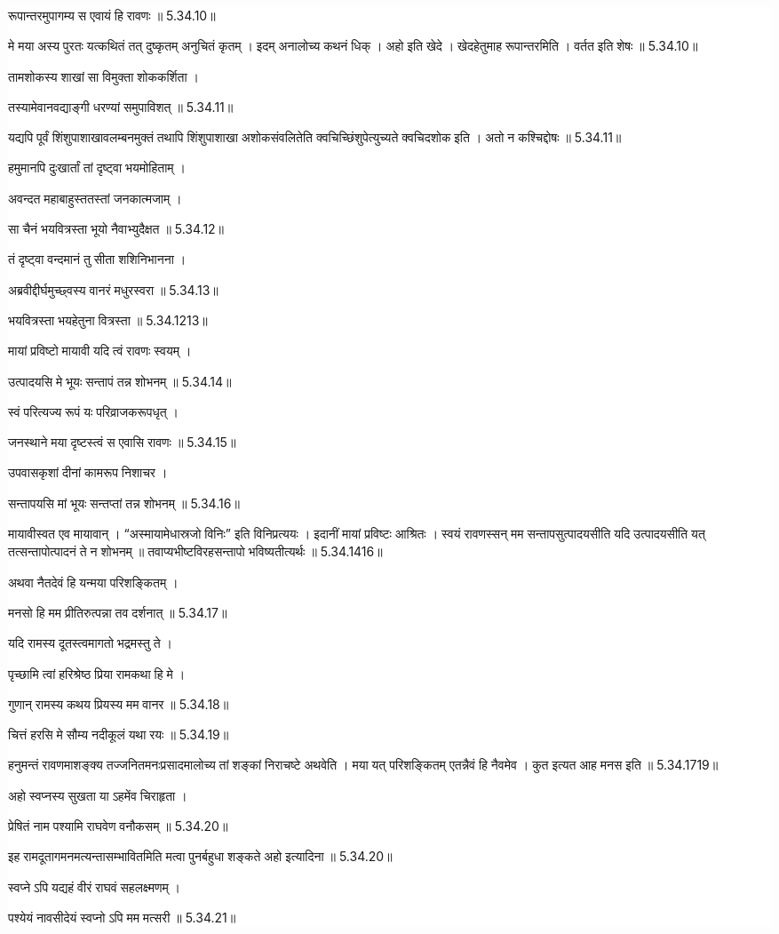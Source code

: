 रूपान्तरमुपागम्य स एवायं हि रावणः ॥ 5.34.10॥

मे मया अस्य पुरतः यत्कथितं तत् दुष्कृतम् अनुचितं कृतम् । इदम् अनालोच्य कथनं धिक् । अहो इति खेदे । खेदहेतुमाह रूपान्तरमिति । वर्तत इति शेषः ॥ 5.34.10॥

तामशोकस्य शाखां सा विमुक्ता शोककर्शिता ।

तस्यामेवानवद्याङ्गी धरण्यां समुपाविशत् ॥ 5.34.11॥

यद्यपि पूर्वं शिंशुपाशाखावलम्बनमुक्तं तथापि शिंशुपाशाखा अशोकसंवलितेति क्वचिच्छिंशुपेत्युच्यते क्वचिदशोक इति । अतो न कश्चिद्दोषः ॥ 5.34.11॥

हमुमानपि दुःखार्तां तां दृष्ट्वा भयमोहिताम् ।

अवन्दत महाबाहुस्ततस्तां जनकात्मजाम् ।

सा चैनं भयवित्रस्ता भूयो नैवाभ्युदैक्षत ॥ 5.34.12॥

तं दृष्ट्वा वन्दमानं तु सीता शशिनिभानना ।

अब्रवीद्दीर्घमुच्छ्वस्य वानरं मधुरस्वरा ॥ 5.34.13॥

भयवित्रस्ता भयहेतुना वित्रस्ता ॥ 5.34.1213॥

मायां प्रविष्टो मायावी यदि त्वं रावणः स्वयम् ।

उत्पादयसि मे भूयः सन्तापं तन्न शोभनम् ॥ 5.34.14॥

स्वं परित्यज्य रूपं यः परिव्राजकरूपधृत् ।

जनस्थाने मया दृष्टस्त्वं स एवासि रावणः ॥ 5.34.15॥

उपवासकृशां दीनां कामरूप निशाचर ।

सन्तापयसि मां भूयः सन्तप्तां तन्न शोभनम् ॥ 5.34.16॥

मायावीस्वत एव मायावान् । “अस्मायामेधास्रजो विनिः” इति विनिप्रत्ययः । इदानीं मायां प्रविष्टः आश्रितः । स्वयं रावणस्सन् मम सन्तापसुत्पादयसीति यदि उत्पादयसीति यत् तत्सन्तापोत्पादनं ते न शोभनम् ॥ तवाप्यभीष्टविरहसन्तापो भविष्यतीत्यर्थः ॥ 5.34.1416॥

अथवा नैतदेवं हि यन्मया परिशङ्कितम् ।

मनसो हि मम प्रीतिरुत्पन्ना तव दर्शनात् ॥ 5.34.17॥

यदि रामस्य दूतस्त्वमागतो भद्रमस्तु ते ।

पृच्छामि त्वां हरिश्रेष्ठ प्रिया रामकथा हि मे ।

गुणान् रामस्य कथय प्रियस्य मम वानर ॥ 5.34.18॥

चित्तं हरसि मे सौम्य नदीकूलं यथा रयः ॥ 5.34.19॥

हनुमन्तं रावणमाशङ्क्य तज्जनितमनःप्रसादमालोच्य तां शङ्कां निराचष्टे अथवेति । मया यत् परिशङ्कितम् एतन्नैवं हि नैवमेव । कुत इत्यत आह मनस इति ॥ 5.34.1719॥

अहो स्वप्नस्य सुखता या ऽहमेंव चिराहृता ।

प्रेषितं नाम पश्यामि राघवेण वनौकसम् ॥ 5.34.20॥

इह रामदूतागमनमत्यन्तासम्भावितमिति मत्वा पुनर्बहुधा शङ्कते अहो इत्यादिना ॥ 5.34.20॥

स्वप्ने ऽपि यद्यहं वीरं राघवं सहलक्ष्मणम् ।

पश्येयं नावसीदेयं स्वप्नो ऽपि मम मत्सरी ॥ 5.34.21॥
